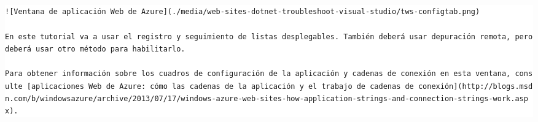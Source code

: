     ![Ventana de aplicación Web de Azure](./media/web-sites-dotnet-troubleshoot-visual-studio/tws-configtab.png)

    En este tutorial va a usar el registro y seguimiento de listas desplegables. También deberá usar depuración remota, pero deberá usar otro método para habilitarlo.
   
    Para obtener información sobre los cuadros de configuración de la aplicación y cadenas de conexión en esta ventana, consulte [aplicaciones Web de Azure: cómo las cadenas de la aplicación y el trabajo de cadenas de conexión](http://blogs.msdn.com/b/windowsazure/archive/2013/07/17/windows-azure-web-sites-how-application-strings-and-connection-strings-work.aspx).
